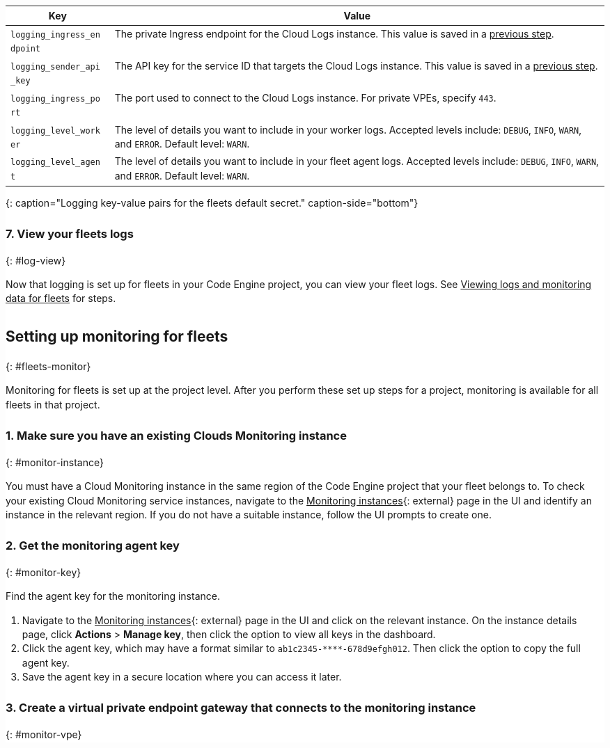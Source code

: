 | Key | Value |
| --- | ----- |
| `logging_ingress_endpoint` | The private Ingress endpoint for the Cloud Logs instance. This value is saved in a [previous step](#log-ingress-endpoint). |
| `logging_sender_api_key` | The API key for the service ID that targets the Cloud Logs instance. This value is saved in a [previous step](#log-perm). |
| `logging_ingress_port`| The port used to connect to the Cloud Logs instance. For private VPEs, specify `443`. |
| `logging_level_worker`| The level of details you want to include in your worker logs. Accepted levels include: `DEBUG`, `INFO`, `WARN`, and `ERROR`. Default level: `WARN`. |
| `logging_level_agent` | The level of details you want to include in your fleet agent logs. Accepted levels include: `DEBUG`, `INFO`, `WARN`, and `ERROR`.  Default level: `WARN`. |
{: caption="Logging key-value pairs for the fleets default secret." caption-side="bottom"}


### 7. View your fleets logs
{: #log-view}

Now that logging is set up for fleets in your Code Engine project, you can view your fleet logs. See [Viewing logs and monitoring data for fleets](/docs/codeengine?topic=codeengine-#fleet-observability-view) for steps.

## Setting up monitoring for fleets
{: #fleets-monitor}

Monitoring for fleets is set up at the project level. After you perform these set up steps for a project, monitoring is available for all fleets in that project.

### 1. Make sure you have an existing Clouds Monitoring instance
{: #monitor-instance}

You must have a Cloud Monitoring instance in the same region of the Code Engine project that your fleet belongs to. To check your existing Cloud Monitoring service instances, navigate to the [Monitoring instances](https://cloud.ibm.com/observability/monitoring){: external} page in the UI and identify an instance in the relevant region. If you do not have a suitable instance, follow the UI prompts to create one. 

### 2. Get the monitoring agent key
{: #monitor-key}

Find the agent key for the monitoring instance. 

1. Navigate to the [Monitoring instances](https://cloud.ibm.com/observability/monitoring){: external} page in the UI and click on the relevant instance. On the instance details page, click **Actions** > **Manage key**, then click the option to view all keys in the dashboard. 
2. Click the agent key, which may have a format similar to `ab1c2345-****-678d9efgh012`. Then click the option to copy the full agent key. 
3. Save the agent key in a secure location where you can access it later. 

### 3. Create a virtual private endpoint gateway that connects to the monitoring instance
{: #monitor-vpe}
